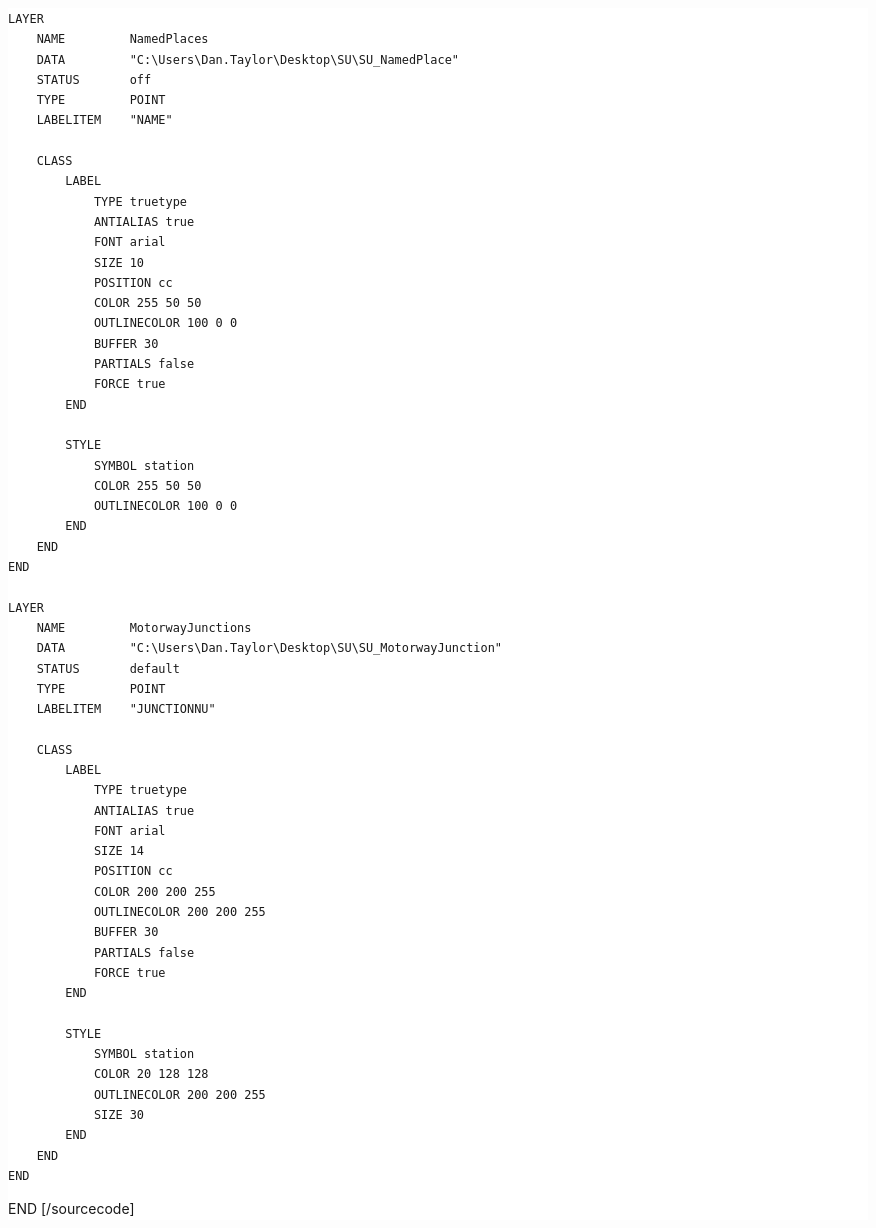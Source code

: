 	LAYER
		NAME         NamedPlaces
		DATA         "C:\Users\Dan.Taylor\Desktop\SU\SU_NamedPlace"
		STATUS       off
		TYPE         POINT
		LABELITEM    "NAME"

		CLASS
			LABEL
				TYPE truetype
				ANTIALIAS true
				FONT arial
				SIZE 10
				POSITION cc
				COLOR 255 50 50
				OUTLINECOLOR 100 0 0
				BUFFER 30
				PARTIALS false
				FORCE true
			END

			STYLE
				SYMBOL station
				COLOR 255 50 50
				OUTLINECOLOR 100 0 0
			END
		END
	END

	LAYER
		NAME         MotorwayJunctions
		DATA         "C:\Users\Dan.Taylor\Desktop\SU\SU_MotorwayJunction"
		STATUS       default
		TYPE         POINT
		LABELITEM    "JUNCTIONNU"

		CLASS
			LABEL
				TYPE truetype
				ANTIALIAS true
				FONT arial
				SIZE 14
				POSITION cc
				COLOR 200 200 255
				OUTLINECOLOR 200 200 255
				BUFFER 30
				PARTIALS false
				FORCE true
			END

			STYLE
				SYMBOL station
				COLOR 20 128 128
				OUTLINECOLOR 200 200 255
				SIZE 30
			END
		END
	END
END
[/sourcecode]